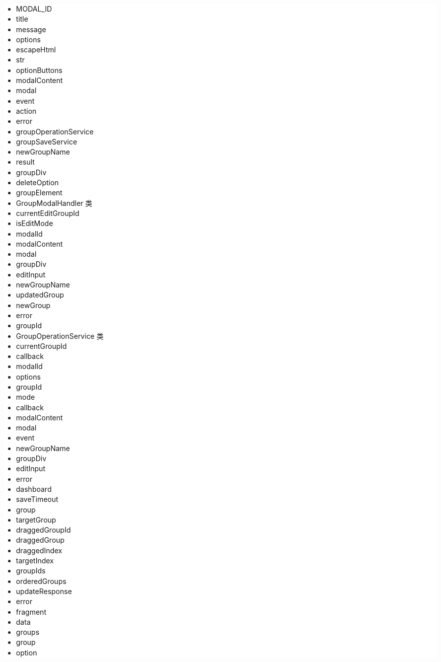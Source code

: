 - MODAL_ID
- title
- message
- options
- escapeHtml
- str
- optionButtons
- modalContent
- modal
- event
- action
- error
- groupOperationService
- groupSaveService
- newGroupName
- result
- groupDiv
- deleteOption
- groupElement
- GroupModalHandler 类
- currentEditGroupId
- isEditMode
- modalId
- modalContent
- modal
- groupDiv
- editInput
- newGroupName
- updatedGroup
- newGroup
- error
- groupId
- GroupOperationService 类
- currentGroupId
- callback
- modalId
- options
- groupId
- mode
- callback
- modalContent
- modal
- event
- newGroupName
- groupDiv
- editInput
- error
- dashboard
- saveTimeout
- group
- targetGroup
- draggedGroupId
- draggedGroup
- draggedIndex
- targetIndex
- groupIds
- orderedGroups
- updateResponse
- error
- fragment
- data
- groups
- group
- option